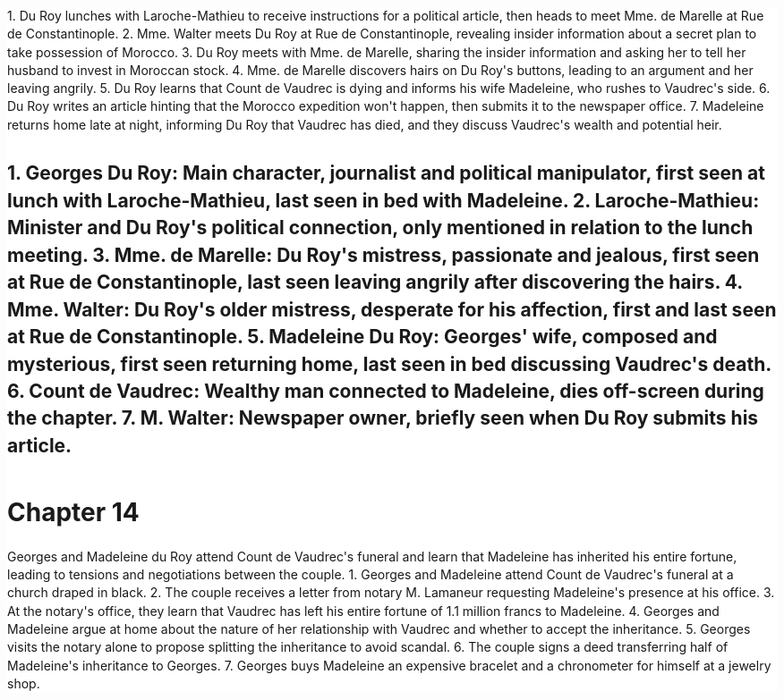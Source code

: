 </synopsis>

<events>
1. Du Roy lunches with Laroche-Mathieu to receive instructions for a political article, then heads to meet Mme. de Marelle at Rue de Constantinople.
2. Mme. Walter meets Du Roy at Rue de Constantinople, revealing insider information about a secret plan to take possession of Morocco.
3. Du Roy meets with Mme. de Marelle, sharing the insider information and asking her to tell her husband to invest in Moroccan stock.
4. Mme. de Marelle discovers hairs on Du Roy's buttons, leading to an argument and her leaving angrily.
5. Du Roy learns that Count de Vaudrec is dying and informs his wife Madeleine, who rushes to Vaudrec's side.
6. Du Roy writes an article hinting that the Morocco expedition won't happen, then submits it to the newspaper office.
7. Madeleine returns home late at night, informing Du Roy that Vaudrec has died, and they discuss Vaudrec's wealth and potential heir.
</events>

<characters>1. Georges Du Roy: Main character, journalist and political manipulator, first seen at lunch with Laroche-Mathieu, last seen in bed with Madeleine.
2. Laroche-Mathieu: Minister and Du Roy's political connection, only mentioned in relation to the lunch meeting.
3. Mme. de Marelle: Du Roy's mistress, passionate and jealous, first seen at Rue de Constantinople, last seen leaving angrily after discovering the hairs.
4. Mme. Walter: Du Roy's older mistress, desperate for his affection, first and last seen at Rue de Constantinople.
5. Madeleine Du Roy: Georges' wife, composed and mysterious, first seen returning home, last seen in bed discussing Vaudrec's death.
6. Count de Vaudrec: Wealthy man connected to Madeleine, dies off-screen during the chapter.
7. M. Walter: Newspaper owner, briefly seen when Du Roy submits his article.</characters>
----------------
# Chapter 14
<synopsis>
Georges and Madeleine du Roy attend Count de Vaudrec's funeral and learn that Madeleine has inherited his entire fortune, leading to tensions and negotiations between the couple.
</synopsis>

<events>
1. Georges and Madeleine attend Count de Vaudrec's funeral at a church draped in black.
2. The couple receives a letter from notary M. Lamaneur requesting Madeleine's presence at his office.
3. At the notary's office, they learn that Vaudrec has left his entire fortune of 1.1 million francs to Madeleine.
4. Georges and Madeleine argue at home about the nature of her relationship with Vaudrec and whether to accept the inheritance.
5. Georges visits the notary alone to propose splitting the inheritance to avoid scandal.
6. The couple signs a deed transferring half of Madeleine's inheritance to Georges.
7. Georges buys Madeleine an expensive bracelet and a chronometer for himself at a jewelry shop.
</events>
